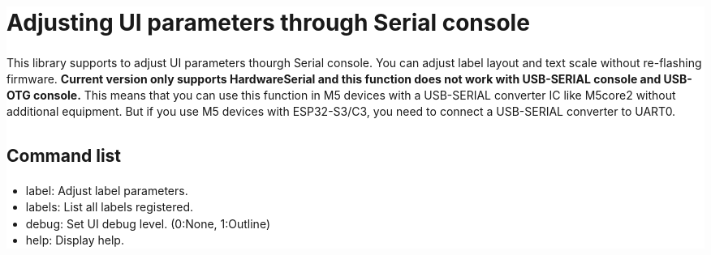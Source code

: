 # Adjusting UI parameters through Serial console
This library supports to adjust UI parameters thourgh Serial console.
You can adjust label layout and text scale without re-flashing firmware.
**Current version only supports HardwareSerial and this function does not work with USB-SERIAL console and USB-OTG console.** This means that you can use this function in M5 devices with a USB-SERIAL converter IC like M5core2 without additional equipment. But if you use M5 devices with ESP32-S3/C3, you need to connect a USB-SERIAL converter to UART0.

## Command list
- label: Adjust label parameters.
- labels: List all labels registered.
- debug: Set UI debug level. (0:None, 1:Outline)
- help: Display help.
